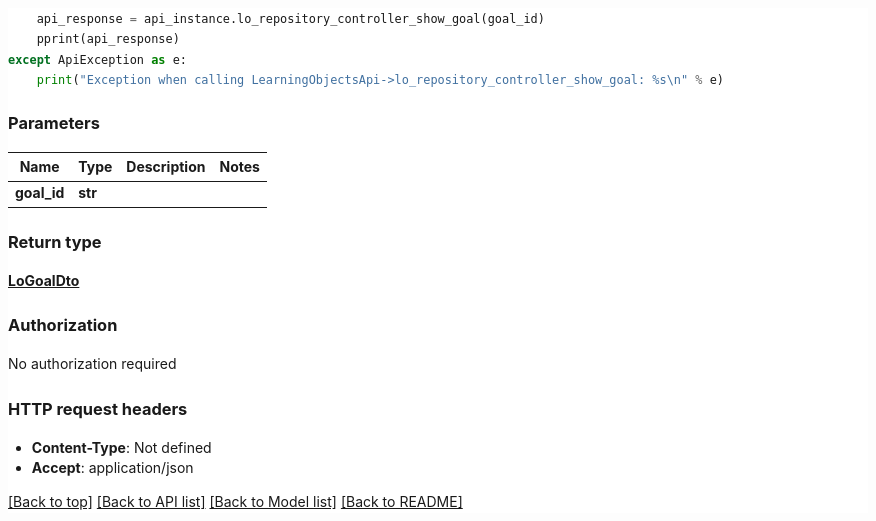 ```python
    api_response = api_instance.lo_repository_controller_show_goal(goal_id)
    pprint(api_response)
except ApiException as e:
    print("Exception when calling LearningObjectsApi->lo_repository_controller_show_goal: %s\n" % e)
```

### Parameters

Name | Type | Description  | Notes
------------- | ------------- | ------------- | -------------
 **goal_id** | **str**|  | 

### Return type

[**LoGoalDto**](LoGoalDto.md)

### Authorization

No authorization required

### HTTP request headers

 - **Content-Type**: Not defined
 - **Accept**: application/json

[[Back to top]](#) [[Back to API list]](../README.md#documentation-for-api-endpoints) [[Back to Model list]](../README.md#documentation-for-models) [[Back to README]](../README.md)

